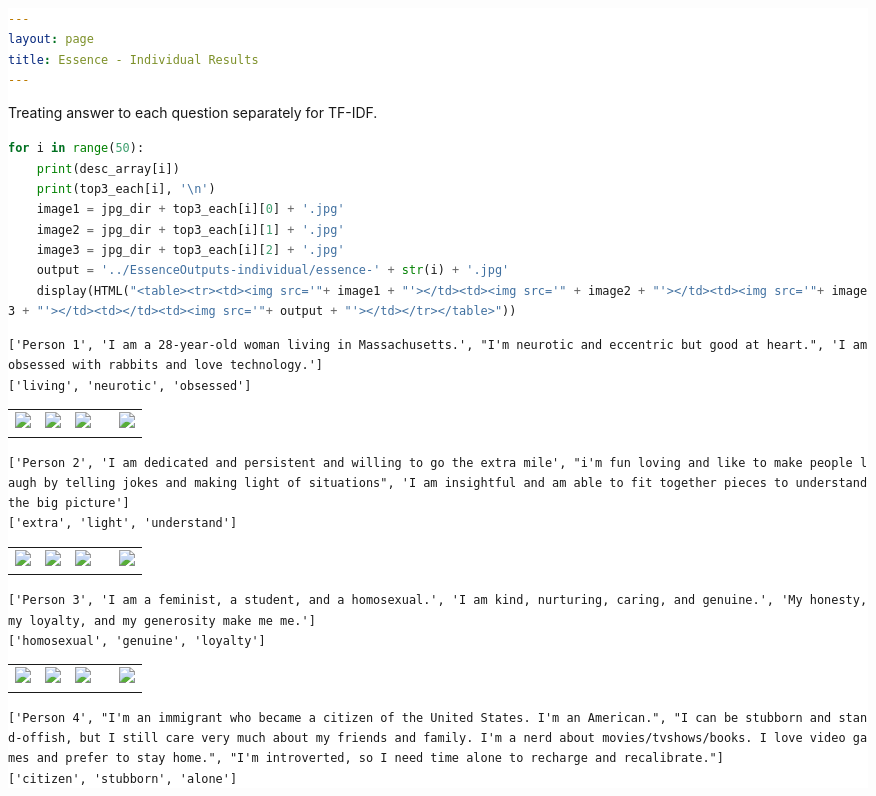 ```yaml
---
layout: page
title: Essence - Individual Results
---
```



Treating answer to each question separately for TF-IDF.

```python
for i in range(50):
    print(desc_array[i])
    print(top3_each[i], '\n')
    image1 = jpg_dir + top3_each[i][0] + '.jpg'
    image2 = jpg_dir + top3_each[i][1] + '.jpg'
    image3 = jpg_dir + top3_each[i][2] + '.jpg'
    output = '../EssenceOutputs-individual/essence-' + str(i) + '.jpg'
    display(HTML("<table><tr><td><img src='"+ image1 + "'></td><td><img src='" + image2 + "'></td><td><img src='"+ image3 + "'></td><td></td><td><img src='"+ output + "'></td></tr></table>"))
```

    ['Person 1', 'I am a 28-year-old woman living in Massachusetts.', "I'm neurotic and eccentric but good at heart.", 'I am obsessed with rabbits and love technology.']
    ['living', 'neurotic', 'obsessed'] 
    



<table><tr><td><img src='../NounProjectOutputs/jpg_images/living.jpg'></td><td><img src='../NounProjectOutputs/jpg_images/neurotic.jpg'></td><td><img src='../NounProjectOutputs/jpg_images/obsessed.jpg'></td><td></td><td><img src='../EssenceOutputs-individual/essence-0.jpg'></td></tr></table>


    ['Person 2', 'I am dedicated and persistent and willing to go the extra mile', "i'm fun loving and like to make people laugh by telling jokes and making light of situations", 'I am insightful and am able to fit together pieces to understand the big picture']
    ['extra', 'light', 'understand'] 
    



<table><tr><td><img src='../NounProjectOutputs/jpg_images/extra.jpg'></td><td><img src='../NounProjectOutputs/jpg_images/light.jpg'></td><td><img src='../NounProjectOutputs/jpg_images/understand.jpg'></td><td></td><td><img src='../EssenceOutputs-individual/essence-1.jpg'></td></tr></table>


    ['Person 3', 'I am a feminist, a student, and a homosexual.', 'I am kind, nurturing, caring, and genuine.', 'My honesty, my loyalty, and my generosity make me me.']
    ['homosexual', 'genuine', 'loyalty'] 
    



<table><tr><td><img src='../NounProjectOutputs/jpg_images/homosexual.jpg'></td><td><img src='../NounProjectOutputs/jpg_images/genuine.jpg'></td><td><img src='../NounProjectOutputs/jpg_images/loyalty.jpg'></td><td></td><td><img src='../EssenceOutputs-individual/essence-2.jpg'></td></tr></table>


    ['Person 4', "I'm an immigrant who became a citizen of the United States. I'm an American.", "I can be stubborn and stand-offish, but I still care very much about my friends and family. I'm a nerd about movies/tvshows/books. I love video games and prefer to stay home.", "I'm introverted, so I need time alone to recharge and recalibrate."]
    ['citizen', 'stubborn', 'alone'] 
    
